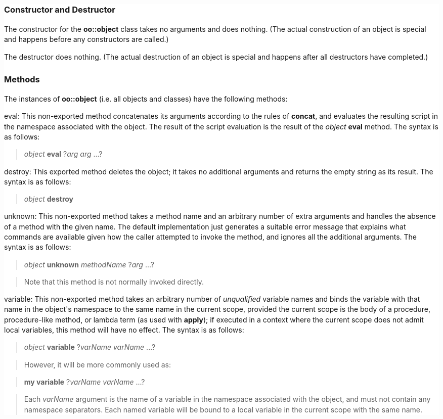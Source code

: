 ### Constructor and Destructor

The constructor for the **oo::object** class takes no arguments and does
nothing. \(The actual construction of an object is special and happens before
any constructors are called.\)

The destructor does nothing. \(The actual destruction of an object is special
and happens after all destructors have completed.\)

### Methods

The instances of **oo::object** \(i.e. all objects and classes\) have the
following methods:

 eval: This non-exported method concatenates its arguments according to the
   rules of **concat**, and evaluates the resulting script in the namespace
   associated with the object. The result of the script evaluation is the
   result of the _object_ **eval** method. The syntax is as follows:

 > _object_ **eval** ?_arg_ _arg_ ...?

 destroy: This exported method deletes the object; it takes no additional
   arguments and returns the empty string as its result. The syntax is as
   follows:

 > _object_ **destroy**

 unknown: This non-exported method takes a method name and an arbitrary number
   of extra arguments and handles the absence of a method with the given name.
   The default implementation just generates a suitable error message that
   explains what commands are available given how the caller attempted to
   invoke the method, and ignores all the additional arguments. The syntax is
   as follows:

 > _object_ **unknown** _methodName_ ?_arg_ ...?

 > Note that this method is not normally invoked directly.

 variable: This non-exported method takes an arbitrary number of
   _unqualified_ variable names and binds the variable with that name in the
   object's namespace to the same name in the current scope, provided the
   current scope is the body of a procedure, procedure-like method, or lambda
   term \(as used with **apply**\); if executed in a context where the current
   scope does not admit local variables, this method will have no effect. The
   syntax is as follows:

 > _object_ **variable** ?_varName_ _varName_ ...?

 > However, it will be more commonly used as:

 > **my variable** ?_varName_ _varName_ ...?

 > Each _varName_ argument is the name of a variable in the namespace
   associated with the object, and must not contain any namespace separators.
   Each named variable will be bound to a local variable in the current scope
   with the same name.
